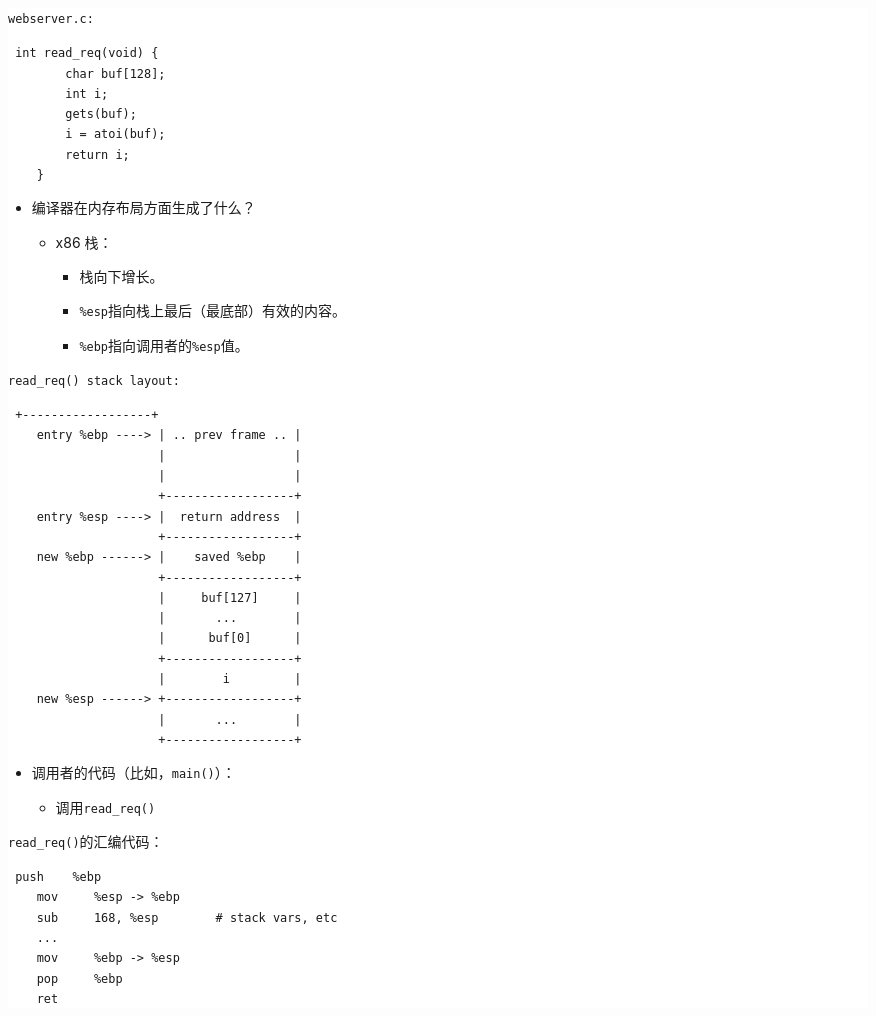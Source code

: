 `webserver.c:`

```
 int read_req(void) {
        char buf[128];
        int i;
        gets(buf);
        i = atoi(buf);
        return i;
    } 
```

+   编译器在内存布局方面生成了什么？

    +   x86 栈：

        +   栈向下增长。

        +   `%esp`指向栈上最后（最底部）有效的内容。

        +   `%ebp`指向调用者的`%esp`值。

`read_req() stack layout:`

```
 +------------------+
    entry %ebp ----> | .. prev frame .. |
                     |                  |
                     |                  |
                     +------------------+
    entry %esp ----> |  return address  |
                     +------------------+
    new %ebp ------> |    saved %ebp    |
                     +------------------+
                     |     buf[127]     |
                     |       ...        |
                     |      buf[0]      |
                     +------------------+
                     |        i         |
    new %esp ------> +------------------+
                     |       ...        |
                     +------------------+ 
```

+   调用者的代码（比如，`main()`）：

    +   调用`read_req()`

`read_req()`的汇编代码：

```
 push    %ebp
    mov     %esp -> %ebp
    sub     168, %esp        # stack vars, etc
    ...
    mov     %ebp -> %esp
    pop     %ebp
    ret 
```
